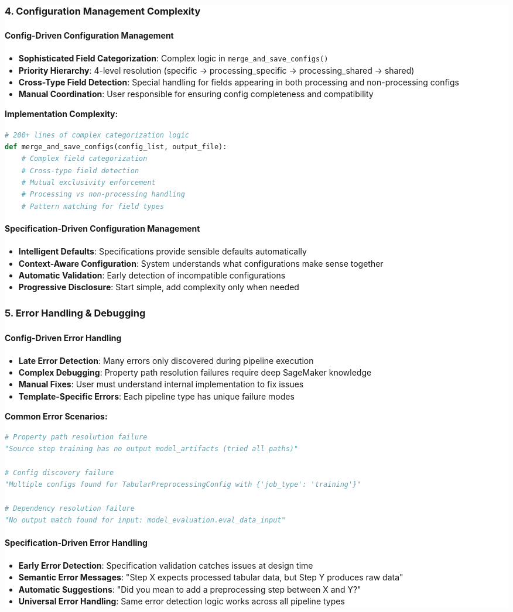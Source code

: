 ### **4. Configuration Management Complexity**

#### **Config-Driven Configuration Management**
- **Sophisticated Field Categorization**: Complex logic in `merge_and_save_configs()`
- **Priority Hierarchy**: 4-level resolution (specific → processing_specific → processing_shared → shared)
- **Cross-Type Field Detection**: Special handling for fields appearing in both processing and non-processing configs
- **Manual Coordination**: User responsible for ensuring config completeness and compatibility

**Implementation Complexity:**
```python
# 200+ lines of complex categorization logic
def merge_and_save_configs(config_list, output_file):
    # Complex field categorization
    # Cross-type field detection
    # Mutual exclusivity enforcement
    # Processing vs non-processing handling
    # Pattern matching for field types
```

#### **Specification-Driven Configuration Management**
- **Intelligent Defaults**: Specifications provide sensible defaults automatically
- **Context-Aware Configuration**: System understands what configurations make sense together
- **Automatic Validation**: Early detection of incompatible configurations
- **Progressive Disclosure**: Start simple, add complexity only when needed

### **5. Error Handling & Debugging**

#### **Config-Driven Error Handling**
- **Late Error Detection**: Many errors only discovered during pipeline execution
- **Complex Debugging**: Property path resolution failures require deep SageMaker knowledge
- **Manual Fixes**: User must understand internal implementation to fix issues
- **Template-Specific Errors**: Each pipeline type has unique failure modes

**Common Error Scenarios:**
```python
# Property path resolution failure
"Source step training has no output model_artifacts (tried all paths)"

# Config discovery failure  
"Multiple configs found for TabularPreprocessingConfig with {'job_type': 'training'}"

# Dependency resolution failure
"No output match found for input: model_evaluation.eval_data_input"
```

#### **Specification-Driven Error Handling**
- **Early Error Detection**: Specification validation catches issues at design time
- **Semantic Error Messages**: "Step X expects processed tabular data, but Step Y produces raw data"
- **Automatic Suggestions**: "Did you mean to add a preprocessing step between X and Y?"
- **Universal Error Handling**: Same error detection logic works across all pipeline types
